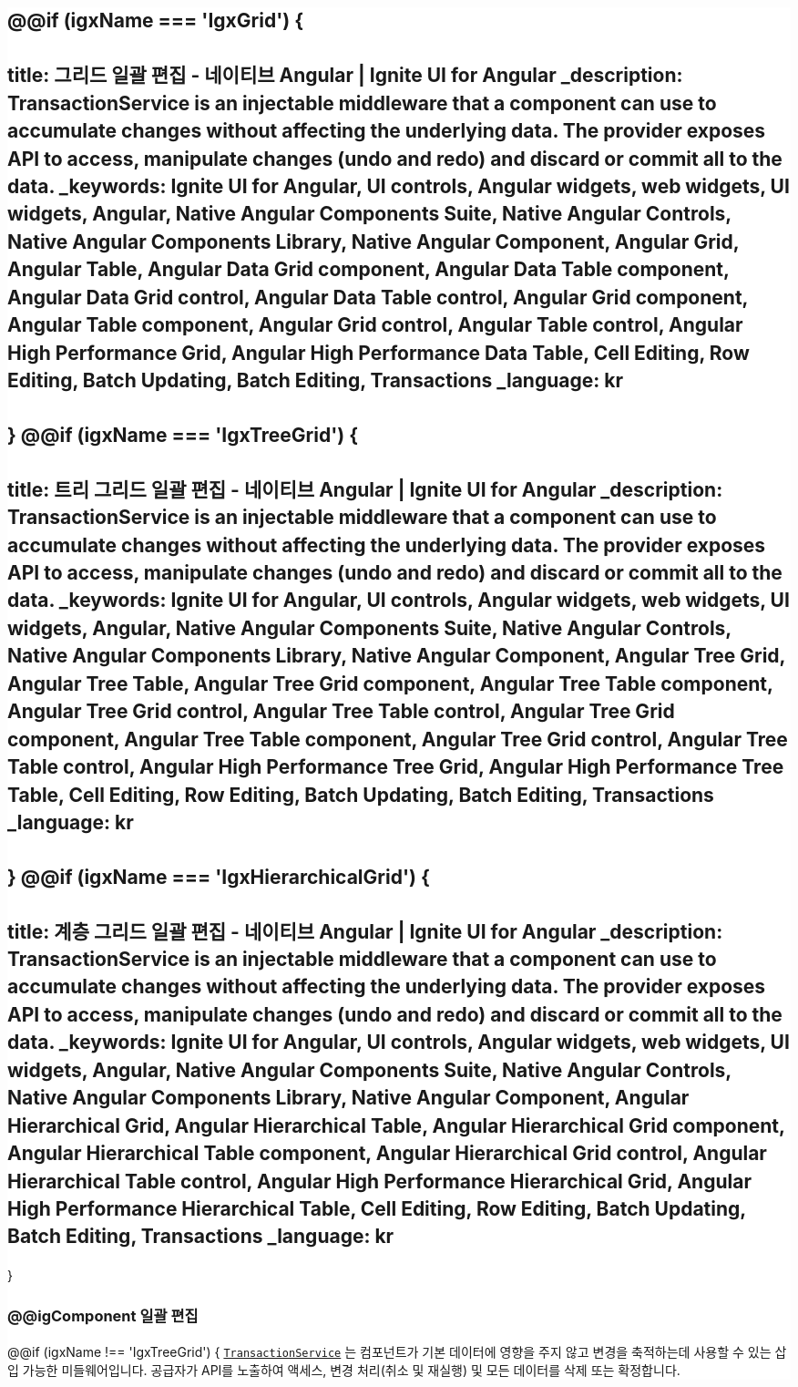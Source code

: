 ﻿@@if (igxName === 'IgxGrid') {
---
title: 그리드 일괄 편집 - 네이티브 Angular | Ignite UI for Angular
_description: TransactionService is an injectable middleware that a component can use to accumulate changes without affecting the underlying data. The provider exposes API to access, manipulate changes (undo and redo) and discard or commit all to the data.
_keywords: Ignite UI for Angular, UI controls, Angular widgets, web widgets, UI widgets, Angular, Native Angular Components Suite, Native Angular Controls, Native Angular Components Library, Native Angular Component, Angular Grid, Angular Table, Angular Data Grid component, Angular Data Table component, Angular Data Grid control, Angular Data Table control, Angular Grid component, Angular Table component, Angular Grid control, Angular Table control, Angular High Performance Grid, Angular High Performance Data Table, Cell Editing, Row Editing, Batch Updating, Batch Editing, Transactions
_language: kr
---
}
@@if (igxName === 'IgxTreeGrid') {
---
title: 트리 그리드 일괄 편집 - 네이티브 Angular | Ignite UI for Angular
_description: TransactionService is an injectable middleware that a component can use to accumulate changes without affecting the underlying data. The provider exposes API to access, manipulate changes (undo and redo) and discard or commit all to the data.
_keywords: Ignite UI for Angular, UI controls, Angular widgets, web widgets, UI widgets, Angular, Native Angular Components Suite, Native Angular Controls, Native Angular Components Library, Native Angular Component, Angular Tree Grid, Angular Tree Table, Angular Tree Grid component, Angular Tree Table component, Angular Tree Grid control, Angular Tree Table control, Angular Tree Grid component, Angular Tree Table component, Angular Tree Grid control, Angular Tree Table control, Angular High Performance Tree Grid, Angular High Performance Tree Table, Cell Editing, Row Editing, Batch Updating, Batch Editing, Transactions
_language: kr
---
}
@@if (igxName === 'IgxHierarchicalGrid') {
---
title: 계층 그리드 일괄 편집 - 네이티브 Angular | Ignite UI for Angular
_description: TransactionService is an injectable middleware that a component can use to accumulate changes without affecting the underlying data. The provider exposes API to access, manipulate changes (undo and redo) and discard or commit all to the data.
_keywords: Ignite UI for Angular, UI controls, Angular widgets, web widgets, UI widgets, Angular, Native Angular Components Suite, Native Angular Controls, Native Angular Components Library, Native Angular Component, Angular Hierarchical Grid, Angular Hierarchical Table, Angular Hierarchical Grid component, Angular Hierarchical Table component, Angular Hierarchical Grid control, Angular Hierarchical Table control, Angular High Performance Hierarchical Grid, Angular High Performance Hierarchical Table, Cell Editing, Row Editing, Batch Updating, Batch Editing, Transactions
_language: kr
---
}

### @@igComponent 일괄 편집

@@if (igxName !== 'IgxTreeGrid') {
[`TransactionService`]({environment:angularApiUrl}/classes/igxtransactionservice.html) 는 컴포넌트가 기본 데이터에 영향을 주지 않고 변경을 축적하는데 사용할 수 있는 삽입 가능한 미들웨어입니다. 공급자가 API를 노출하여 액세스, 변경 처리(취소 및 재실행) 및 모든 데이터를 삭제 또는 확정합니다.
